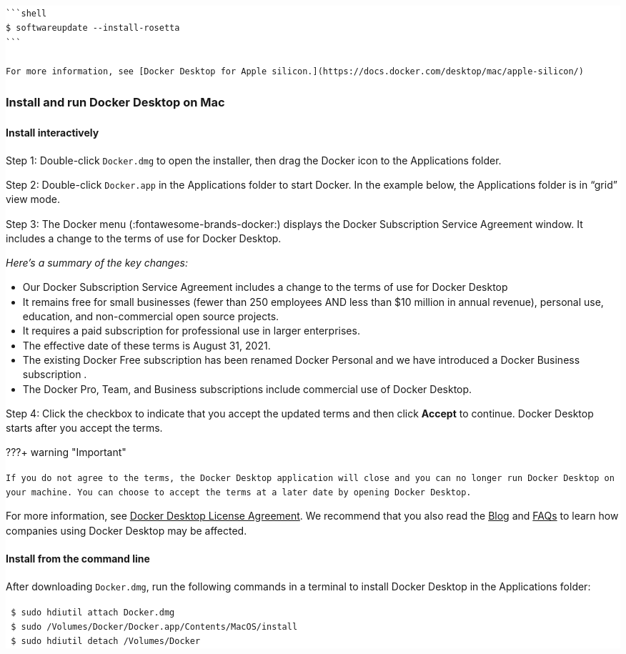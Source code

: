     ```shell
    $ softwareupdate --install-rosetta
    ```

    For more information, see [Docker Desktop for Apple silicon.](https://docs.docker.com/desktop/mac/apple-silicon/)

### Install and run Docker Desktop on Mac

#### Install interactively

Step 1: Double-click `Docker.dmg` to open the installer, then drag the Docker icon to the Applications folder.

Step 2: Double-click `Docker.app` in the Applications folder to start Docker. In the example below, the Applications folder is in “grid” view mode.

Step 3: The Docker menu (:fontawesome-brands-docker:) displays the Docker Subscription Service Agreement window. It includes a change to the terms of use for Docker Desktop.

_Here’s a summary of the key changes:_

- Our Docker Subscription Service Agreement includes a change to the terms of use for Docker Desktop
- It remains free for small businesses (fewer than 250 employees AND less than $10 million in annual revenue), personal use, education, and non-commercial open source projects.
- It requires a paid subscription for professional use in larger enterprises.
- The effective date of these terms is August 31, 2021.
- The existing Docker Free subscription has been renamed Docker Personal and we have introduced a Docker Business subscription .
- The Docker Pro, Team, and Business subscriptions include commercial use of Docker Desktop.

Step 4: Click the checkbox to indicate that you accept the updated terms and then click **Accept** to continue. Docker Desktop starts after you accept the terms.

???+ warning "Important"

    If you do not agree to the terms, the Docker Desktop application will close and you can no longer run Docker Desktop on your machine. You can choose to accept the terms at a later date by opening Docker Desktop.

For more information, see [Docker Desktop License Agreement](https://docs.docker.com/subscription/#docker-desktop-license-agreement). We recommend that you also read the [Blog](https://www.docker.com/blog/updating-product-subscriptions/) and [FAQs](https://www.docker.com/pricing/faq) to learn how companies using Docker Desktop may be affected.

#### Install from the command line

After downloading `Docker.dmg`, run the following commands in a terminal to install Docker Desktop in the Applications folder:

```shell
 $ sudo hdiutil attach Docker.dmg
 $ sudo /Volumes/Docker/Docker.app/Contents/MacOS/install
 $ sudo hdiutil detach /Volumes/Docker
```
